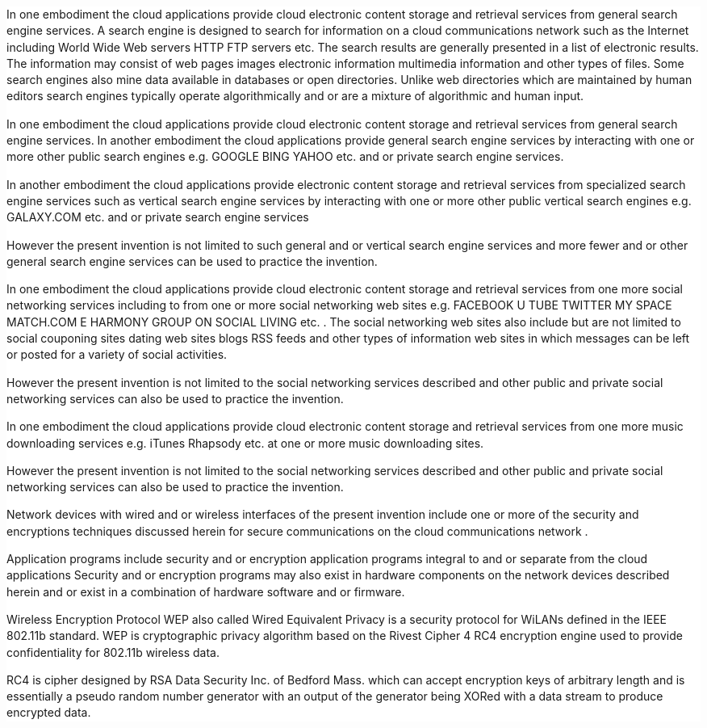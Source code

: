 In one embodiment the cloud applications provide cloud electronic content storage and retrieval services from general search engine services. A search engine is designed to search for information on a cloud communications network such as the Internet including World Wide Web servers HTTP FTP servers etc. The search results are generally presented in a list of electronic results. The information may consist of web pages images electronic information multimedia information and other types of files. Some search engines also mine data available in databases or open directories. Unlike web directories which are maintained by human editors search engines typically operate algorithmically and or are a mixture of algorithmic and human input.

In one embodiment the cloud applications provide cloud electronic content storage and retrieval services from general search engine services. In another embodiment the cloud applications provide general search engine services by interacting with one or more other public search engines e.g. GOOGLE BING YAHOO etc. and or private search engine services.

In another embodiment the cloud applications provide electronic content storage and retrieval services from specialized search engine services such as vertical search engine services by interacting with one or more other public vertical search engines e.g. GALAXY.COM etc. and or private search engine services

However the present invention is not limited to such general and or vertical search engine services and more fewer and or other general search engine services can be used to practice the invention.

In one embodiment the cloud applications provide cloud electronic content storage and retrieval services from one more social networking services including to from one or more social networking web sites e.g. FACEBOOK U TUBE TWITTER MY SPACE MATCH.COM E HARMONY GROUP ON SOCIAL LIVING etc. . The social networking web sites also include but are not limited to social couponing sites dating web sites blogs RSS feeds and other types of information web sites in which messages can be left or posted for a variety of social activities.

However the present invention is not limited to the social networking services described and other public and private social networking services can also be used to practice the invention.

In one embodiment the cloud applications provide cloud electronic content storage and retrieval services from one more music downloading services e.g. iTunes Rhapsody etc. at one or more music downloading sites.

However the present invention is not limited to the social networking services described and other public and private social networking services can also be used to practice the invention.

Network devices with wired and or wireless interfaces of the present invention include one or more of the security and encryptions techniques discussed herein for secure communications on the cloud communications network .

Application programs include security and or encryption application programs integral to and or separate from the cloud applications Security and or encryption programs may also exist in hardware components on the network devices described herein and or exist in a combination of hardware software and or firmware.

Wireless Encryption Protocol WEP also called Wired Equivalent Privacy is a security protocol for WiLANs defined in the IEEE 802.11b standard. WEP is cryptographic privacy algorithm based on the Rivest Cipher 4 RC4 encryption engine used to provide confidentiality for 802.11b wireless data.

RC4 is cipher designed by RSA Data Security Inc. of Bedford Mass. which can accept encryption keys of arbitrary length and is essentially a pseudo random number generator with an output of the generator being XORed with a data stream to produce encrypted data.
